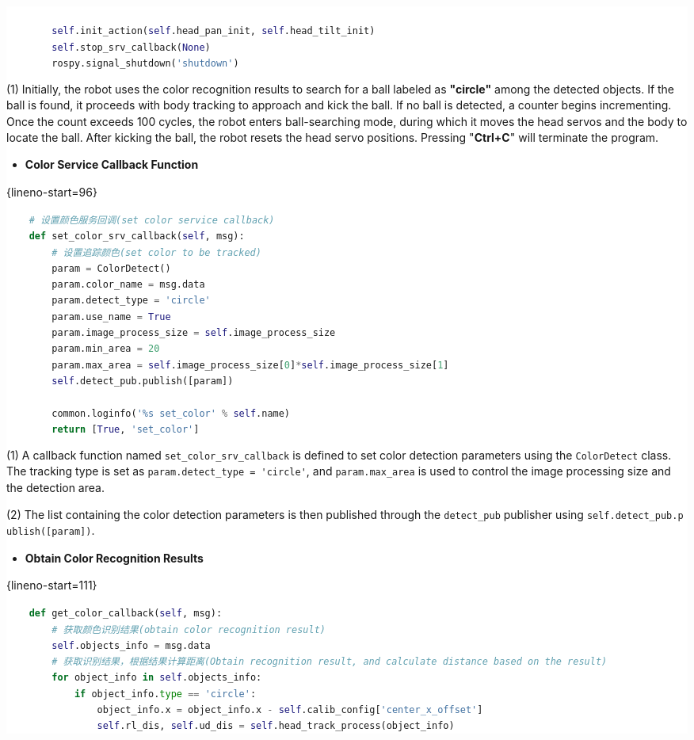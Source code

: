 ```python

        self.init_action(self.head_pan_init, self.head_tilt_init)
        self.stop_srv_callback(None)
        rospy.signal_shutdown('shutdown')
```

(1) Initially, the robot uses the color recognition results to search for a ball labeled as **"circle"** among the detected objects. If the ball is found, it proceeds with body tracking to approach and kick the ball. If no ball is detected, a counter begins incrementing. Once the count exceeds 100 cycles, the robot enters ball-searching mode, during which it moves the head servos and the body to locate the ball. After kicking the ball, the robot resets the head servo positions. Pressing "**Ctrl+C**" will terminate the program.

* **Color Service Callback Function**

{lineno-start=96}

```python
    # 设置颜色服务回调(set color service callback)
    def set_color_srv_callback(self, msg):
        # 设置追踪颜色(set color to be tracked)
        param = ColorDetect()
        param.color_name = msg.data
        param.detect_type = 'circle'
        param.use_name = True
        param.image_process_size = self.image_process_size
        param.min_area = 20
        param.max_area = self.image_process_size[0]*self.image_process_size[1]
        self.detect_pub.publish([param])
        
        common.loginfo('%s set_color' % self.name)
        return [True, 'set_color']
```

(1) A callback function named `set_color_srv_callback` is defined to set color detection parameters using the `ColorDetect` class. The tracking type is set as `param.detect_type = 'circle'`, and `param.max_area` is used to control the image processing size and the detection area.

(2) The list containing the color detection parameters is then published through the `detect_pub` publisher using `self.detect_pub.publish([param])`.

* **Obtain Color Recognition Results**

{lineno-start=111}

```python
    def get_color_callback(self, msg):
        # 获取颜色识别结果(obtain color recognition result)
        self.objects_info = msg.data
        # 获取识别结果，根据结果计算距离(Obtain recognition result, and calculate distance based on the result)
        for object_info in self.objects_info:
            if object_info.type == 'circle':
                object_info.x = object_info.x - self.calib_config['center_x_offset']
                self.rl_dis, self.ud_dis = self.head_track_process(object_info)
```
